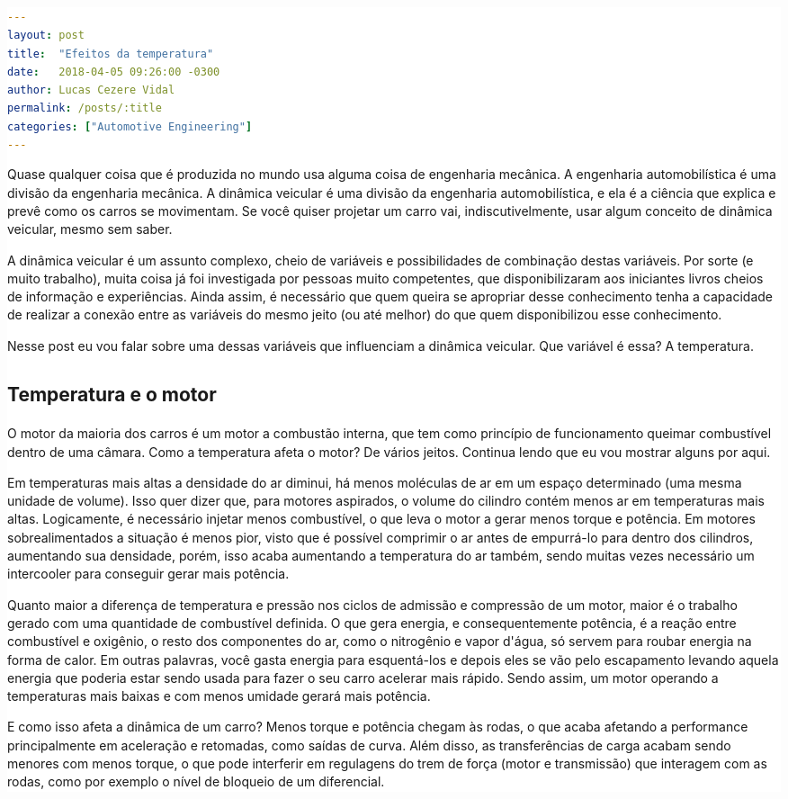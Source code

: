 ```yaml
---
layout: post
title:  "Efeitos da temperatura"
date:   2018-04-05 09:26:00 -0300
author: Lucas Cezere Vidal
permalink: /posts/:title
categories: ["Automotive Engineering"]
---
```

Quase qualquer coisa que é produzida no mundo usa alguma coisa de engenharia mecânica. A engenharia automobilística é uma divisão da engenharia mecânica. A dinâmica veicular é uma divisão da engenharia automobilística, e ela é a ciência que explica e prevê como os carros se movimentam. Se você quiser projetar um carro vai, indiscutivelmente, usar algum conceito de dinâmica veicular, mesmo sem saber.

A dinâmica veicular é um assunto complexo, cheio de variáveis e possibilidades de combinação destas variáveis. Por sorte (e muito trabalho), muita coisa já foi investigada por pessoas muito competentes, que disponibilizaram aos iniciantes livros cheios de informação e experiências. Ainda assim, é necessário que quem queira se apropriar desse conhecimento tenha a capacidade de realizar a conexão entre as variáveis do mesmo jeito (ou até melhor) do que quem disponibilizou esse conhecimento.

Nesse post eu vou falar sobre uma dessas variáveis que influenciam a dinâmica veicular. Que variável é essa? A temperatura.

## Temperatura e o motor

O motor da maioria dos carros é um motor a combustão interna, que tem como princípio de funcionamento queimar combustível dentro de uma câmara. Como a temperatura afeta o motor? De vários jeitos. Continua lendo que eu vou mostrar alguns por aqui.

Em temperaturas mais altas a densidade do ar diminui, há menos moléculas de ar em um espaço determinado (uma mesma unidade de volume). Isso quer dizer que, para motores aspirados, o volume do cilindro contém menos ar em temperaturas mais altas. Logicamente, é necessário injetar menos combustível, o que leva o motor a gerar menos torque e potência. Em motores sobrealimentados a situação é menos pior, visto que é possível comprimir o ar antes de empurrá-lo para dentro dos cilindros, aumentando sua densidade, porém, isso acaba aumentando a temperatura do ar também, sendo muitas vezes necessário um intercooler para conseguir gerar mais potência.

Quanto maior a diferença de temperatura e pressão nos ciclos de admissão e compressão de um motor, maior é o trabalho gerado com uma quantidade de combustível definida. O que gera energia, e consequentemente potência, é a reação entre combustível e oxigênio, o resto dos componentes do ar, como o nitrogênio e vapor d'água, só servem para roubar energia na forma de calor. Em outras palavras, você gasta energia para esquentá-los e depois eles se vão pelo escapamento levando aquela energia que poderia estar sendo usada para fazer o seu carro acelerar mais rápido. Sendo assim, um motor operando a temperaturas mais baixas e com menos umidade gerará mais potência.

E como isso afeta a dinâmica de um carro? Menos torque e potência chegam às rodas, o que acaba afetando a performance principalmente em aceleração e retomadas, como saídas de curva. Além disso, as transferências de carga acabam sendo menores com menos torque, o que pode interferir em regulagens do trem de força (motor e transmissão) que interagem com as rodas, como por exemplo o nível de bloqueio de um diferencial.
